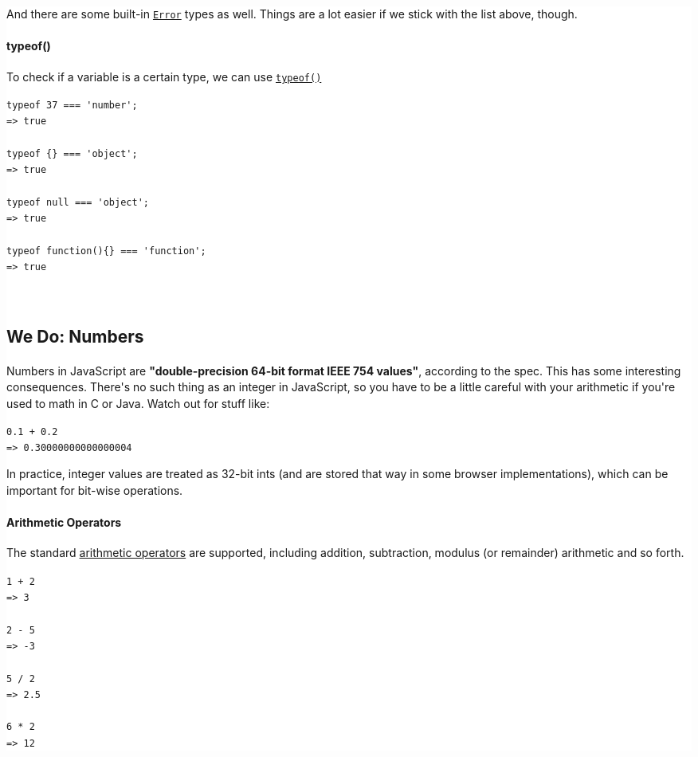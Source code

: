 And there are some built-in [`Error`](https://developer.mozilla.org/en-US/docs/Web/JavaScript/Reference/Global_Objects/Error) types as well. Things are a lot easier if we stick with the list above, though.

#### typeof()

To check if a variable is a certain type, we can use [`typeof()`](https://developer.mozilla.org/en-US/docs/Web/JavaScript/Reference/Operators/typeof)

```
typeof 37 === 'number';
=> true

typeof {} === 'object';
=> true

typeof null === 'object';
=> true

typeof function(){} === 'function';
=> true
```

<br>

## We Do: Numbers

Numbers in JavaScript are **"double-precision 64-bit format IEEE 754 values"**, according to the spec. This has some interesting consequences. There's no such thing as an integer in JavaScript, so you have to be a little careful with your arithmetic if you're used to math in C or Java. Watch out for stuff like:

```
0.1 + 0.2
=> 0.30000000000000004
```

In practice, integer values are treated as 32-bit ints (and are stored that way in some browser implementations), which can be important for bit-wise operations.

#### Arithmetic Operators

The standard [arithmetic operators](https://developer.mozilla.org/en-US/docs/Web/JavaScript/Reference/Operators#Arithmetic_operators) are supported, including addition, subtraction, modulus (or remainder) arithmetic and so forth. 

```
1 + 2
=> 3 

2 - 5
=> -3

5 / 2
=> 2.5

6 * 2
=> 12
```
